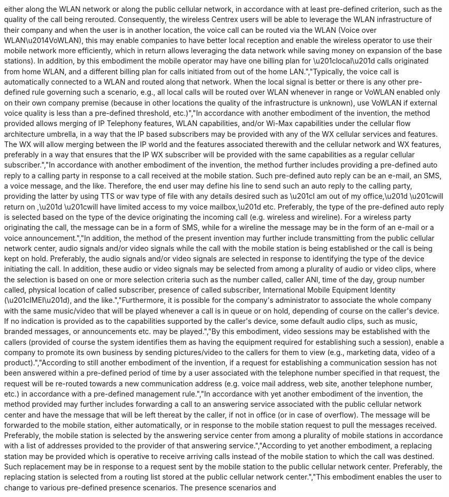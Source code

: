 either along the WLAN network or along the public cellular network, in accordance with at least pre-defined criterion, such as the quality of the call being rerouted. Consequently, the wireless Centrex users will be able to leverage the WLAN infrastructure of their company and when the user is in another location, the voice call can be routed via the WLAN (Voice over WLAN\u2014VoWLAN), this may enable companies to have better local reception and enable the wireless operator to use their mobile network more efficiently, which in return allows leveraging the data network while saving money on expansion of the base stations). In addition, by this embodiment the mobile operator may have one billing plan for \u201clocal\u201d calls originated from home WLAN, and a different billing plan for calls initiated from out of the home LAN.","Typically, the voice call is automatically connected to a WLAN and routed along that network. When the local signal is better or there is any other pre-defined rule governing such a scenario, e.g., all local calls will be routed over WLAN whenever in range or VoWLAN enabled only on their own company premise (because in other locations the quality of the infrastructure is unknown), use VoWLAN if external voice quality is less than a pre-defined threshold, etc.)","In accordance with another embodiment of the invention, the method provided allows merging of IP Telephony features, WLAN capabilities, and\/or Wi-Max capabilities under the cellular flow architecture umbrella, in a way that the IP based subscribers may be provided with any of the WX cellular services and features. The WX will allow merging between the IP world and the features associated therewith and the cellular network and WX features, preferably in a way that ensures that the IP WX subscriber will be provided with the same capabilities as a regular cellular subscriber.","In accordance with another embodiment of the invention, the method further includes providing a pre-defined auto reply to a calling party in response to a call received at the mobile station. Such pre-defined auto reply can be an e-mail, an SMS, a voice message, and the like. Therefore, the end user may define his line to send such an auto reply to the calling party, providing the latter by using TTS or wav type of file with any details desired such as \u201cI am out of my office,\u201d \u201cwill return on ,\u201d \u201cwill have limited access to my voice mailbox,\u201d etc. Preferably, the type of the pre-defined auto reply is selected based on the type of the device originating the incoming call (e.g. wireless and wireline). For a wireless party originating the call, the message can be in a form of SMS, while for a wireline the message may be in the form of an e-mail or a voice announcement.","In addition, the method of the present invention may further include transmitting from the public cellular network center, audio signals and\/or video signals while the call with the mobile station is being established or the call is being kept on hold. Preferably, the audio signals and\/or video signals are selected in response to identifying the type of the device initiating the call. In addition, these audio or video signals may be selected from among a plurality of audio or video clips, where the selection is based on one or more selection criteria such as the number called, caller ANI, time of the day, group number called, physical location of called subscriber, presence of called subscriber, International Mobile Equipment Identity (\u201cIMEI\u201d), and the like.","Furthermore, it is possible for the company's administrator to associate the whole company with the same music\/video that will be played whenever a call is in queue or on hold, depending of course on the caller's device. If no indication is provided as to the capabilities supported by the caller's device, some default audio clips, such as music, branded messages, or announcements etc. may be played.","By this embodiment, video sessions may be established with the callers (provided of course the system identifies them as having the equipment required for establishing such a session), enable a company to promote its own business by sending pictures\/video to the callers for them to view (e.g., marketing data, video of a product).","According to still another embodiment of the invention, if a request for establishing a communication session has not been answered within a pre-defined period of time by a user associated with the telephone number specified in that request, the request will be re-routed towards a new communication address (e.g. voice mail address, web site, another telephone number, etc.) in accordance with a pre-defined management rule.","In accordance with yet another embodiment of the invention, the method provided may further includes forwarding a call to an answering service associated with the public cellular network center and have the message that will be left thereat by the caller, if not in office (or in case of overflow). The message will be forwarded to the mobile station, either automatically, or in response to the mobile station request to pull the messages received. Preferably, the mobile station is selected by the answering service center from among a plurality of mobile stations in accordance with a list of addresses provided to the provider of that answering service.","According to yet another embodiment, a replacing station may be provided which is operative to receive arriving calls instead of the mobile station to which the call was destined. Such replacement may be in response to a request sent by the mobile station to the public cellular network center. Preferably, the replacing station is selected from a routing list stored at the public cellular network center.","This embodiment enables the user to change to various pre-defined presence scenarios. The presence scenarios and